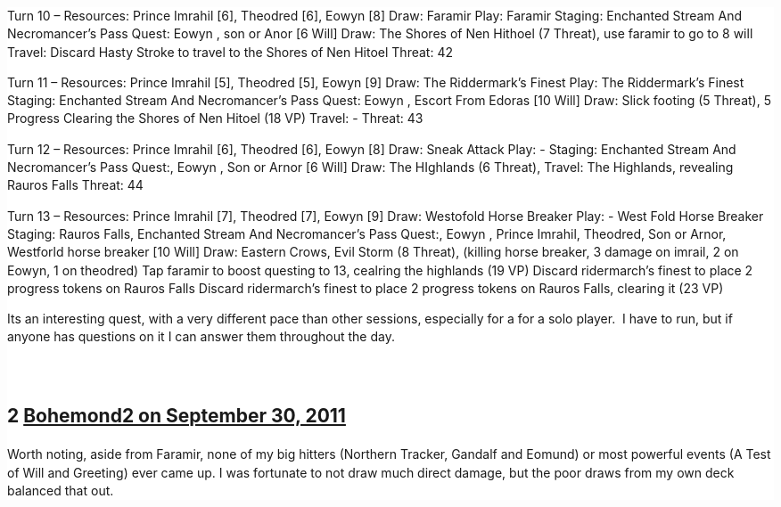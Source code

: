 Turn 10 –
Resources: Prince Imrahil [6], Theodred [6], Eowyn [8]
Draw: Faramir
Play: Faramir
Staging: Enchanted Stream And Necromancer’s Pass
Quest: Eowyn , son or Anor [6 Will]
Draw: The Shores of Nen Hithoel (7 Threat), use faramir to go to 8 will
Travel: Discard Hasty Stroke to travel to the Shores of Nen Hitoel
Threat: 42

Turn 11 –
Resources: Prince Imrahil [5], Theodred [5], Eowyn [9]
Draw: The Riddermark’s Finest
Play: The Riddermark’s Finest
Staging: Enchanted Stream And Necromancer’s Pass
Quest: Eowyn , Escort From Edoras [10 Will]
Draw: Slick footing (5 Threat), 5 Progress Clearing the Shores of Nen Hitoel (18 VP)
Travel: -
Threat: 43

Turn 12 –
Resources: Prince Imrahil [6], Theodred [6], Eowyn [8]
Draw: Sneak Attack
Play: -
Staging: Enchanted Stream And Necromancer’s Pass
Quest:, Eowyn , Son or Arnor [6 Will]
Draw: The HIghlands (6 Threat),
Travel: The Highlands, revealing Rauros Falls
Threat: 44

Turn 13 –
Resources: Prince Imrahil [7], Theodred [7], Eowyn [9]
Draw: Westofold Horse Breaker
Play: - West Fold Horse Breaker
Staging: Rauros Falls, Enchanted Stream And Necromancer’s Pass
Quest:, Eowyn , Prince Imrahil, Theodred, Son or Arnor, Westforld horse breaker [10 Will]
Draw: Eastern Crows, Evil Storm (8 Threat), (killing horse breaker, 3 damage on imrail, 2 on Eowyn, 1 on theodred)
Tap faramir to boost questing to 13, cealring the highlands (19 VP)
Discard ridermarch’s finest to place 2 progress tokens on Rauros Falls
Discard ridermarch’s finest to place 2 progress tokens on Rauros Falls, clearing it (23 VP)

Its an interesting quest, with a very different pace than other sessions, especially for a for a solo player.  I have to run, but if anyone has questions on it I can answer them throughout the day.

 

## 2 [Bohemond2 on September 30, 2011](https://community.fantasyflightgames.com/topic/53957-the-hills-of-emyn-muil-an-ardous-exploration/?do=findComment&comment=535074)

Worth noting, aside from Faramir, none of my big hitters (Northern Tracker, Gandalf and Eomund) or most powerful events (A Test of Will and Greeting) ever came up. I was fortunate to not draw much direct damage, but the poor draws from my own deck balanced that out.
